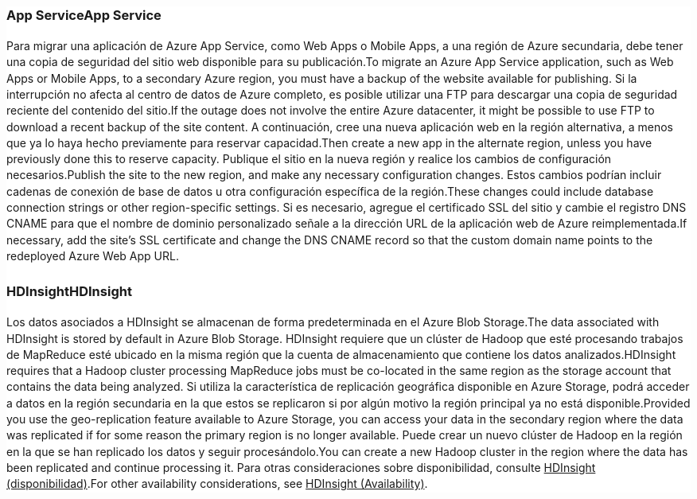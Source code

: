 ### <a name="app-service"></a><span data-ttu-id="e2c8b-230">App Service</span><span class="sxs-lookup"><span data-stu-id="e2c8b-230">App Service</span></span>
<span data-ttu-id="e2c8b-231">Para migrar una aplicación de Azure App Service, como Web Apps o Mobile Apps, a una región de Azure secundaria, debe tener una copia de seguridad del sitio web disponible para su publicación.</span><span class="sxs-lookup"><span data-stu-id="e2c8b-231">To migrate an Azure App Service application, such as Web Apps or Mobile Apps, to a secondary Azure region, you must have a backup of the website available for publishing.</span></span> <span data-ttu-id="e2c8b-232">Si la interrupción no afecta al centro de datos de Azure completo, es posible utilizar una FTP para descargar una copia de seguridad reciente del contenido del sitio.</span><span class="sxs-lookup"><span data-stu-id="e2c8b-232">If the outage does not involve the entire Azure datacenter, it might be possible to use FTP to download a recent backup of the site content.</span></span> <span data-ttu-id="e2c8b-233">A continuación, cree una nueva aplicación web en la región alternativa, a menos que ya lo haya hecho previamente para reservar capacidad.</span><span class="sxs-lookup"><span data-stu-id="e2c8b-233">Then create a new app in the alternate region, unless you have previously done this to reserve capacity.</span></span> <span data-ttu-id="e2c8b-234">Publique el sitio en la nueva región y realice los cambios de configuración necesarios.</span><span class="sxs-lookup"><span data-stu-id="e2c8b-234">Publish the site to the new region, and make any necessary configuration changes.</span></span> <span data-ttu-id="e2c8b-235">Estos cambios podrían incluir cadenas de conexión de base de datos u otra configuración específica de la región.</span><span class="sxs-lookup"><span data-stu-id="e2c8b-235">These changes could include database connection strings or other region-specific settings.</span></span> <span data-ttu-id="e2c8b-236">Si es necesario, agregue el certificado SSL del sitio y cambie el registro DNS CNAME para que el nombre de dominio personalizado señale a la dirección URL de la aplicación web de Azure reimplementada.</span><span class="sxs-lookup"><span data-stu-id="e2c8b-236">If necessary, add the site’s SSL certificate and change the DNS CNAME record so that the custom domain name points to the redeployed Azure Web App URL.</span></span>

### <a name="hdinsight"></a><span data-ttu-id="e2c8b-237">HDInsight</span><span class="sxs-lookup"><span data-stu-id="e2c8b-237">HDInsight</span></span>
<span data-ttu-id="e2c8b-238">Los datos asociados a HDInsight se almacenan de forma predeterminada en el Azure Blob Storage.</span><span class="sxs-lookup"><span data-stu-id="e2c8b-238">The data associated with HDInsight is stored by default in Azure Blob Storage.</span></span> <span data-ttu-id="e2c8b-239">HDInsight requiere que un clúster de Hadoop que esté procesando trabajos de MapReduce esté ubicado en la misma región que la cuenta de almacenamiento que contiene los datos analizados.</span><span class="sxs-lookup"><span data-stu-id="e2c8b-239">HDInsight requires that a Hadoop cluster processing MapReduce jobs must be co-located in the same region as the storage account that contains the data being analyzed.</span></span> <span data-ttu-id="e2c8b-240">Si utiliza la característica de replicación geográfica disponible en Azure Storage, podrá acceder a datos en la región secundaria en la que estos se replicaron si por algún motivo la región principal ya no está disponible.</span><span class="sxs-lookup"><span data-stu-id="e2c8b-240">Provided you use the geo-replication feature available to Azure Storage, you can access your data in the secondary region where the data was replicated if for some reason the primary region is no longer available.</span></span> <span data-ttu-id="e2c8b-241">Puede crear un nuevo clúster de Hadoop en la región en la que se han replicado los datos y seguir procesándolo.</span><span class="sxs-lookup"><span data-stu-id="e2c8b-241">You can create a new Hadoop cluster in the region where the data has been replicated and continue processing it.</span></span> <span data-ttu-id="e2c8b-242">Para otras consideraciones sobre disponibilidad, consulte [HDInsight (disponibilidad)](recovery-local-failures.md#other-azure-platform-services).</span><span class="sxs-lookup"><span data-stu-id="e2c8b-242">For other availability considerations, see [HDInsight (Availability)](recovery-local-failures.md#other-azure-platform-services).</span></span>
